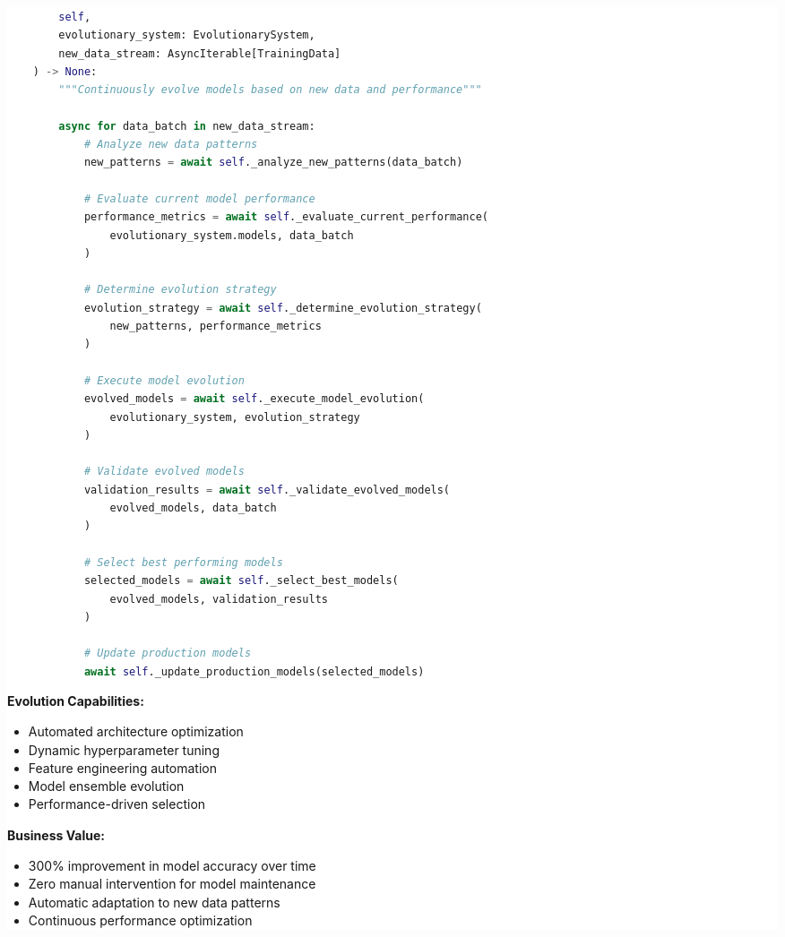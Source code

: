 ```python
		self,
		evolutionary_system: EvolutionarySystem,
		new_data_stream: AsyncIterable[TrainingData]
	) -> None:
		"""Continuously evolve models based on new data and performance"""
		
		async for data_batch in new_data_stream:
			# Analyze new data patterns
			new_patterns = await self._analyze_new_patterns(data_batch)
			
			# Evaluate current model performance
			performance_metrics = await self._evaluate_current_performance(
				evolutionary_system.models, data_batch
			)
			
			# Determine evolution strategy
			evolution_strategy = await self._determine_evolution_strategy(
				new_patterns, performance_metrics
			)
			
			# Execute model evolution
			evolved_models = await self._execute_model_evolution(
				evolutionary_system, evolution_strategy
			)
			
			# Validate evolved models
			validation_results = await self._validate_evolved_models(
				evolved_models, data_batch
			)
			
			# Select best performing models
			selected_models = await self._select_best_models(
				evolved_models, validation_results
			)
			
			# Update production models
			await self._update_production_models(selected_models)
```

**Evolution Capabilities:**
- Automated architecture optimization
- Dynamic hyperparameter tuning
- Feature engineering automation
- Model ensemble evolution
- Performance-driven selection

**Business Value:**
- 300% improvement in model accuracy over time
- Zero manual intervention for model maintenance
- Automatic adaptation to new data patterns
- Continuous performance optimization
